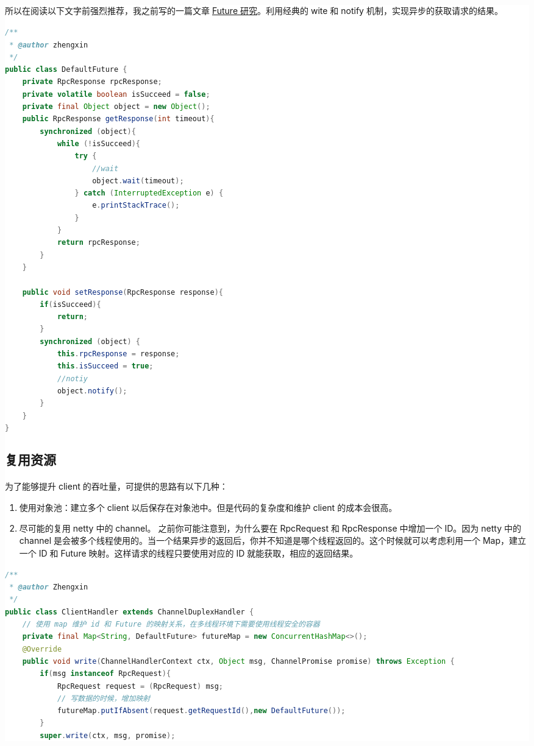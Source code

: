 所以在阅读以下文字前强烈推荐，我之前写的一篇文章 [Future 研究](https://www.xilidou.com/2017/10/24/Futuer%E7%A0%94%E7%A9%B6/)。利用经典的 wite 和 notify 机制，实现异步的获取请求的结果。

```java
/**
 * @author zhengxin
 */
public class DefaultFuture {
	private RpcResponse rpcResponse;
	private volatile boolean isSucceed = false;
	private final Object object = new Object();
	public RpcResponse getResponse(int timeout){
		synchronized (object){
			while (!isSucceed){
				try {
                    //wait
					object.wait(timeout);
				} catch (InterruptedException e) {
					e.printStackTrace();
				}
			}
			return rpcResponse;
		}
	}

	public void setResponse(RpcResponse response){
		if(isSucceed){
			return;
		}
		synchronized (object) {
			this.rpcResponse = response;
			this.isSucceed = true;
            //notiy
			object.notify();
		}
	}
}


```

## 复用资源
为了能够提升 client 的吞吐量，可提供的思路有以下几种：
1. 使用对象池：建立多个 client 以后保存在对象池中。但是代码的复杂度和维护 client 的成本会很高。

2. 尽可能的复用 netty 中的 channel。
之前你可能注意到，为什么要在 RpcRequest 和 RpcResponse 中增加一个 ID。因为 netty 中的 channel 是会被多个线程使用的。当一个结果异步的返回后，你并不知道是哪个线程返回的。这个时候就可以考虑利用一个 Map，建立一个 ID 和 Future 映射。这样请求的线程只要使用对应的 ID 就能获取，相应的返回结果。

```java
/**
 * @author Zhengxin
 */
public class ClientHandler extends ChannelDuplexHandler {
    // 使用 map 维护 id 和 Future 的映射关系，在多线程环境下需要使用线程安全的容器
    private final Map<String, DefaultFuture> futureMap = new ConcurrentHashMap<>();
    @Override
    public void write(ChannelHandlerContext ctx, Object msg, ChannelPromise promise) throws Exception {
        if(msg instanceof RpcRequest){
            RpcRequest request = (RpcRequest) msg;
            // 写数据的时候，增加映射
            futureMap.putIfAbsent(request.getRequestId(),new DefaultFuture());
        }
        super.write(ctx, msg, promise);
```